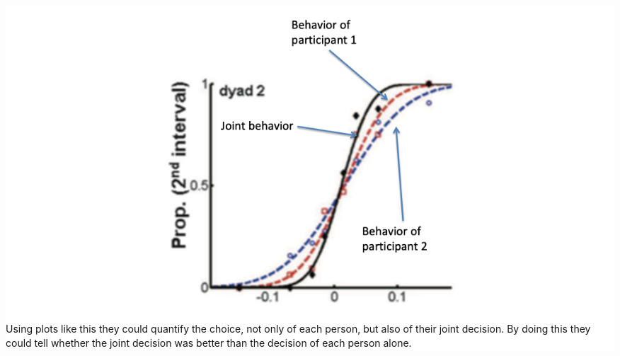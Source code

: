 <div style="text-align:center">
<img src="Week_13a_7.png"
     alt=""
     width=50%
      />
</div>

Using plots like this they could quantify the choice, not only of each person, but also of their joint decision.  By doing this they could tell whether the joint decision was better than the decision of each person alone.
